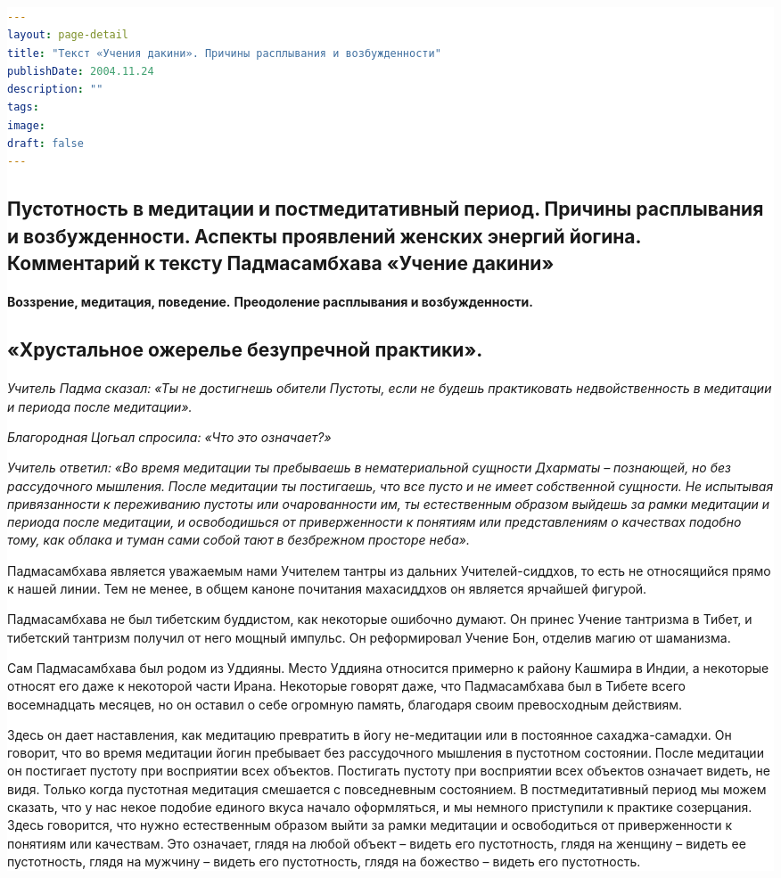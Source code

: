 ```yaml
---
layout: page-detail
title: "Текст «Учения дакини». Причины расплывания и возбужденности"
publishDate: 2004.11.24
description: ""
tags:
image:
draft: false
---
```


<audio title="2004.11.24 - Текст «Учения дакини». Причины расплывания и возбужденности.mp3" src="/upload/iblock/733/73382ab71c8caecb9a4e868fab14780e.mp3" controls=""></audio>

## 

## **Пустотность в медитации и постмедитативный период.** **Причины расплывания и возбужденности.** **Аспекты проявлений женских энергий йогина.** **Комментарий к тексту Падмасамбхава** **«Учение дакини»**  
**Воззрение, медитация, поведение.** **Преодоление расплывания и возбужденности.** 

## 

## **«Хрустальное ожерелье безупречной практики».**
  
  
_Учитель Падма сказал: «Ты не достигнешь обители Пустоты, если не будешь практиковать недвойственность в медитации и периода после медитации»._ 

_Благородная Цогьал спросила: «Что это означает?»_ 

_Учитель ответил: «Во время медитации ты пребываешь в нематериальной сущности Дхарматы – познающей, но без рассудочного мышления. После медитации ты постигаешь, что все пусто и не имеет собственной сущности. Не испытывая привязанности к переживанию пустоты или очарованности им, ты естественным образом выйдешь за рамки медитации и периода после медитации, и освободишься от приверженности к понятиям или представлениям о качествах подобно тому, как облака и туман сами собой тают в безбрежном просторе неба»._ 

 Падмасамбхава является уважаемым нами Учителем тантры из дальних Учителей-сиддхов, то есть не относящийся прямо к нашей линии. Тем не менее, в общем каноне почитания махасиддхов он является ярчайшей фигурой.

 Падмасамбхава не был тибетским буддистом, как некоторые ошибочно думают. Он принес Учение тантризма в Тибет, и тибетский тантризм получил от него мощный импульс. Он реформировал Учение Бон, отделив магию от шаманизма.

 Сам Падмасамбхава был родом из Уддияны. Место Уддияна относится примерно к району Кашмира в Индии, а некоторые относят его даже к некоторой части Ирана. Некоторые говорят даже, что Падмасамбхава был в Тибете всего восемнадцать месяцев, но он оставил о себе огромную память, благодаря своим превосходным действиям.

 Здесь он дает наставления, как медитацию превратить в йогу не-медитации или в постоянное сахаджа-самадхи. Он говорит, что во время медитации йогин пребывает без рассудочного мышления в пустотном состоянии. После медитации он постигает пустоту при восприятии всех объектов. Постигать пустоту при восприятии всех объектов означает видеть, не видя. Только когда пустотная медитация смешается с повседневным состоянием. В постмедитативный период мы можем сказать, что у нас некое подобие единого вкуса начало оформляться, и мы немного приступили к практике созерцания. Здесь говорится, что нужно естественным образом выйти за рамки медитации и освободиться от приверженности к понятиям или качествам. Это означает, глядя на любой объект – видеть его пустотность, глядя на женщину – видеть ее пустотность, глядя на мужчину – видеть его пустотность, глядя на божество – видеть его пустотность.
